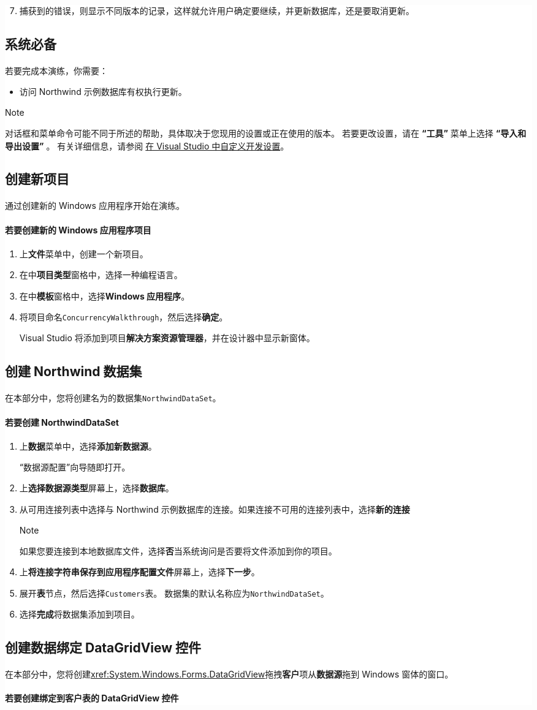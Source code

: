 7. 捕获到的错误，则显示不同版本的记录，这样就允许用户确定要继续，并更新数据库，还是要取消更新。  
  
## <a name="prerequisites"></a>系统必备  
 若要完成本演练，你需要：  
  
- 访问 Northwind 示例数据库有权执行更新。
  
> [!NOTE]
>  对话框和菜单命令可能不同于所述的帮助，具体取决于您现用的设置或正在使用的版本。 若要更改设置，请在 **“工具”** 菜单上选择 **“导入和导出设置”** 。 有关详细信息，请参阅 [在 Visual Studio 中自定义开发设置](http://msdn.microsoft.com/22c4debb-4e31-47a8-8f19-16f328d7dcd3)。  
  
## <a name="create-a-new-project"></a>创建新项目  
 通过创建新的 Windows 应用程序开始在演练。  
  
#### <a name="to-create-a-new-windows-application-project"></a>若要创建新的 Windows 应用程序项目  
  
1. 上**文件**菜单中，创建一个新项目。  
  
2. 在中**项目类型**窗格中，选择一种编程语言。  
  
3. 在中**模板**窗格中，选择**Windows 应用程序**。  
  
4. 将项目命名`ConcurrencyWalkthrough`，然后选择**确定**。  
  
     Visual Studio 将添加到项目**解决方案资源管理器**，并在设计器中显示新窗体。  
  
## <a name="create-the-northwind-dataset"></a>创建 Northwind 数据集  
 在本部分中，您将创建名为的数据集`NorthwindDataSet`。  
  
#### <a name="to-create-the-northwinddataset"></a>若要创建 NorthwindDataSet  
  
1. 上**数据**菜单中，选择**添加新数据源**。  
  
     “数据源配置”向导随即打开[](http://msdn.microsoft.com/library/c4df7de5-5da0-4064-940c-761dd6d9e28f)。  
  
2. 上**选择数据源类型**屏幕上，选择**数据库**。  
  
3. 从可用连接列表中选择与 Northwind 示例数据库的连接。如果连接不可用的连接列表中，选择**新的连接**  
  
    > [!NOTE]
    >  如果您要连接到本地数据库文件，选择**否**当系统询问是否要将文件添加到你的项目。  
  
4. 上**将连接字符串保存到应用程序配置文件**屏幕上，选择**下一步**。  
  
5. 展开**表**节点，然后选择`Customers`表。 数据集的默认名称应为`NorthwindDataSet`。  
  
6. 选择**完成**将数据集添加到项目。  
  
## <a name="create-a-data-bound-datagridview-control"></a>创建数据绑定 DataGridView 控件  
 在本部分中，您将创建<xref:System.Windows.Forms.DataGridView>拖拽**客户**项从**数据源**拖到 Windows 窗体的窗口。  
  
#### <a name="to-create-a-datagridview-control-that-is-bound-to-the-customers-table"></a>若要创建绑定到客户表的 DataGridView 控件  
  